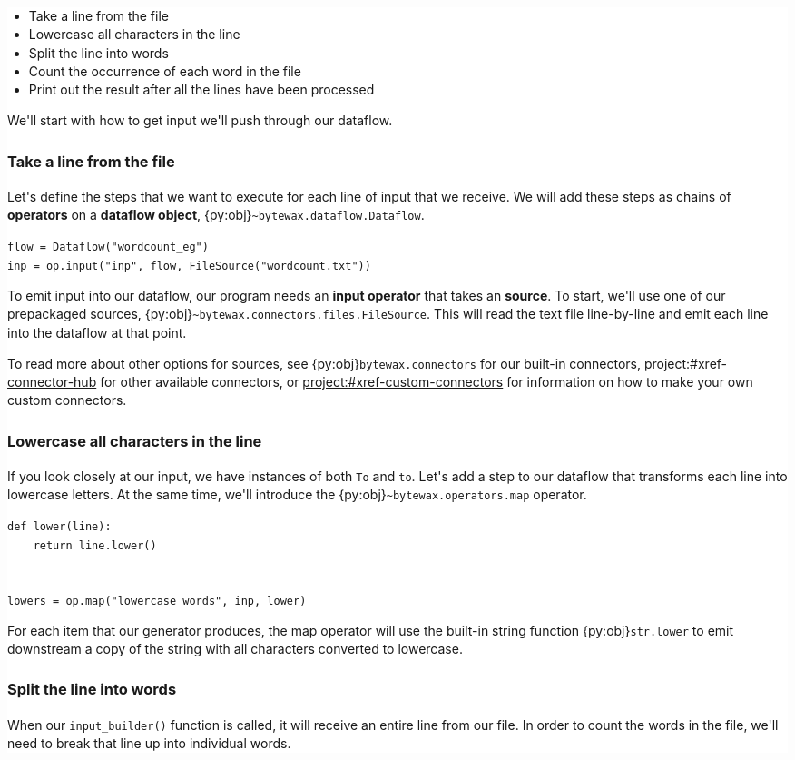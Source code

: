 - Take a line from the file
- Lowercase all characters in the line
- Split the line into words
- Count the occurrence of each word in the file
- Print out the result after all the lines have been processed

We'll start with how to get input we'll push through our dataflow.

### Take a line from the file

Let's define the steps that we want to execute for each line of input
that we receive. We will add these steps as chains of **operators** on
a **dataflow object**, {py:obj}`~bytewax.dataflow.Dataflow`.

```{testcode}
flow = Dataflow("wordcount_eg")
inp = op.input("inp", flow, FileSource("wordcount.txt"))
```

To emit input into our dataflow, our program needs an **input
operator** that takes an **source**. To start, we'll use one of our
prepackaged sources, {py:obj}`~bytewax.connectors.files.FileSource`.
This will read the text file line-by-line and emit each line into the
dataflow at that point.

To read more about other options for sources, see
{py:obj}`bytewax.connectors` for our built-in connectors,
<project:#xref-connector-hub> for other available connectors, or
<project:#xref-custom-connectors> for information on how to make your
own custom connectors.

### Lowercase all characters in the line

If you look closely at our input, we have instances of both `To` and
`to`. Let's add a step to our dataflow that transforms each line into
lowercase letters. At the same time, we'll introduce the
{py:obj}`~bytewax.operators.map` operator.

```{testcode}
def lower(line):
    return line.lower()


lowers = op.map("lowercase_words", inp, lower)
```

For each item that our generator produces, the map operator will use
the built-in string function {py:obj}`str.lower` to emit
downstream a copy of the string with all characters converted to
lowercase.

### Split the line into words

When our `input_builder()` function is called, it will receive an
entire line from our file. In order to count the words in the file,
we'll need to break that line up into individual words.
